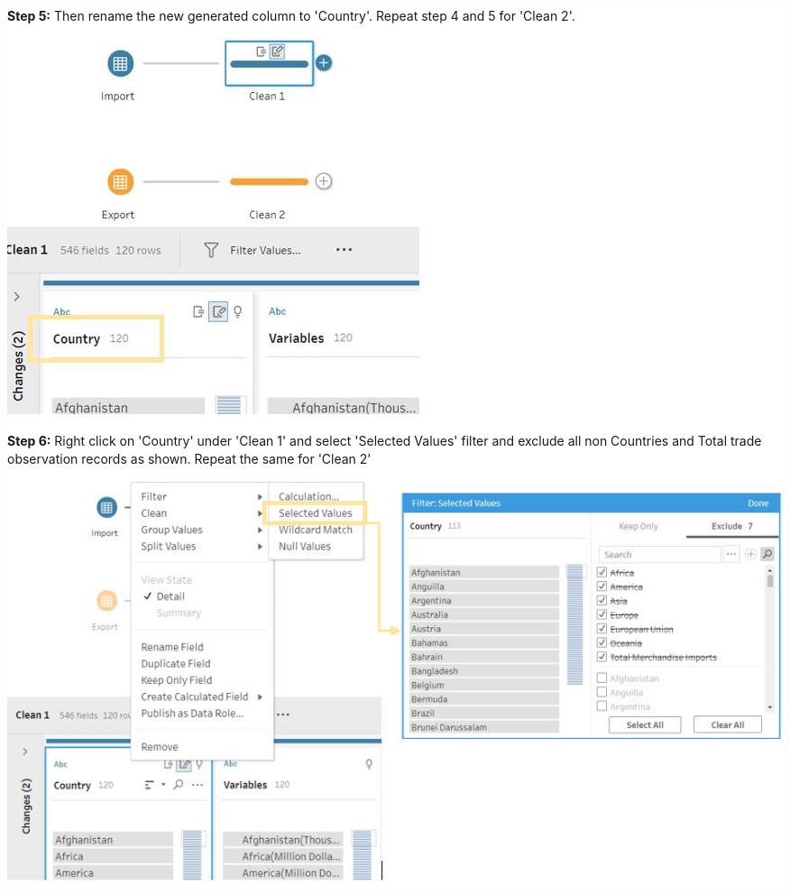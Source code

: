 **Step 5:** Then rename the new generated column to 'Country'. Repeat step 4 and 5 for 'Clean 2'.

![](img/img07.JPG)

**Step 6:** Right click on 'Country' under 'Clean 1' and select 'Selected Values' filter and exclude all non Countries and Total trade observation records as shown. Repeat the same for 'Clean 2'

![](img/img08.JPG)
